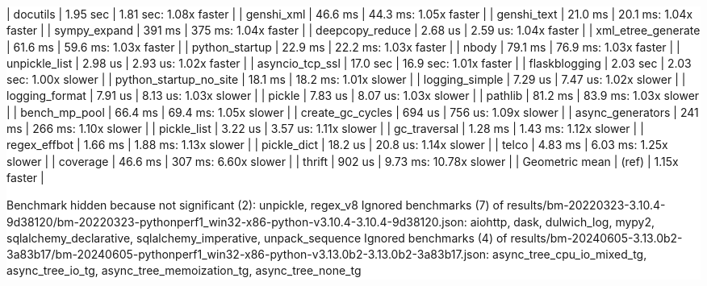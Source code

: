 | docutils                 | 1.95 sec                                                        | 1.81 sec: 1.08x faster                                              |
| genshi_xml               | 46.6 ms                                                         | 44.3 ms: 1.05x faster                                               |
| genshi_text              | 21.0 ms                                                         | 20.1 ms: 1.04x faster                                               |
| sympy_expand             | 391 ms                                                          | 375 ms: 1.04x faster                                                |
| deepcopy_reduce          | 2.68 us                                                         | 2.59 us: 1.04x faster                                               |
| xml_etree_generate       | 61.6 ms                                                         | 59.6 ms: 1.03x faster                                               |
| python_startup           | 22.9 ms                                                         | 22.2 ms: 1.03x faster                                               |
| nbody                    | 79.1 ms                                                         | 76.9 ms: 1.03x faster                                               |
| unpickle_list            | 2.98 us                                                         | 2.93 us: 1.02x faster                                               |
| asyncio_tcp_ssl          | 17.0 sec                                                        | 16.9 sec: 1.01x faster                                              |
| flaskblogging            | 2.03 sec                                                        | 2.03 sec: 1.00x slower                                              |
| python_startup_no_site   | 18.1 ms                                                         | 18.2 ms: 1.01x slower                                               |
| logging_simple           | 7.29 us                                                         | 7.47 us: 1.02x slower                                               |
| logging_format           | 7.91 us                                                         | 8.13 us: 1.03x slower                                               |
| pickle                   | 7.83 us                                                         | 8.07 us: 1.03x slower                                               |
| pathlib                  | 81.2 ms                                                         | 83.9 ms: 1.03x slower                                               |
| bench_mp_pool            | 66.4 ms                                                         | 69.4 ms: 1.05x slower                                               |
| create_gc_cycles         | 694 us                                                          | 756 us: 1.09x slower                                                |
| async_generators         | 241 ms                                                          | 266 ms: 1.10x slower                                                |
| pickle_list              | 3.22 us                                                         | 3.57 us: 1.11x slower                                               |
| gc_traversal             | 1.28 ms                                                         | 1.43 ms: 1.12x slower                                               |
| regex_effbot             | 1.66 ms                                                         | 1.88 ms: 1.13x slower                                               |
| pickle_dict              | 18.2 us                                                         | 20.8 us: 1.14x slower                                               |
| telco                    | 4.83 ms                                                         | 6.03 ms: 1.25x slower                                               |
| coverage                 | 46.6 ms                                                         | 307 ms: 6.60x slower                                                |
| thrift                   | 902 us                                                          | 9.73 ms: 10.78x slower                                              |
| Geometric mean           | (ref)                                                           | 1.15x faster                                                        |

Benchmark hidden because not significant (2): unpickle, regex_v8
Ignored benchmarks (7) of results/bm-20220323-3.10.4-9d38120/bm-20220323-pythonperf1_win32-x86-python-v3.10.4-3.10.4-9d38120.json: aiohttp, dask, dulwich_log, mypy2, sqlalchemy_declarative, sqlalchemy_imperative, unpack_sequence
Ignored benchmarks (4) of results/bm-20240605-3.13.0b2-3a83b17/bm-20240605-pythonperf1_win32-x86-python-v3.13.0b2-3.13.0b2-3a83b17.json: async_tree_cpu_io_mixed_tg, async_tree_io_tg, async_tree_memoization_tg, async_tree_none_tg
